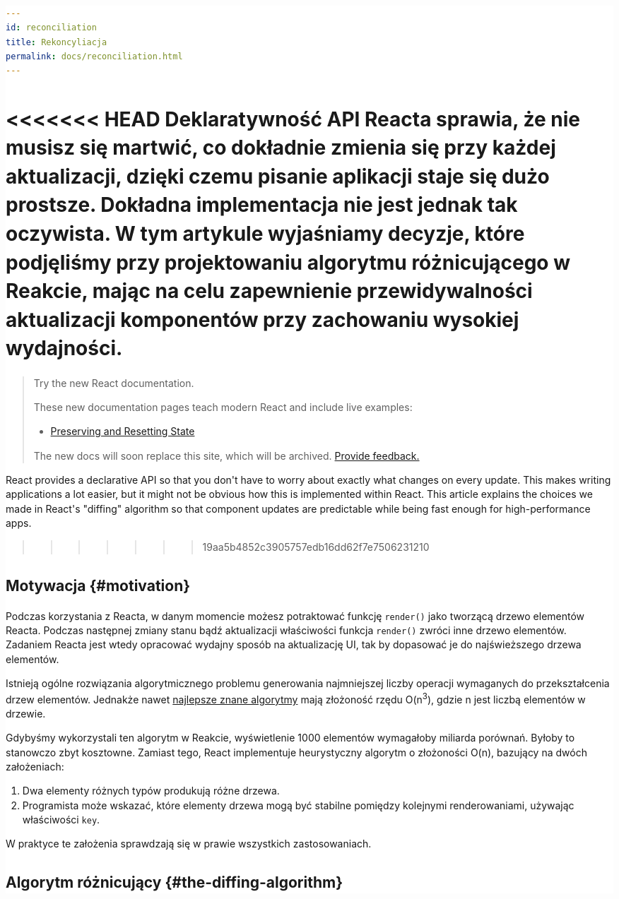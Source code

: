 ```yaml
---
id: reconciliation
title: Rekoncyliacja
permalink: docs/reconciliation.html
---
```


<<<<<<< HEAD
Deklaratywność API Reacta sprawia, że nie musisz się martwić, co dokładnie zmienia się przy każdej aktualizacji, dzięki czemu pisanie aplikacji staje się dużo prostsze. Dokładna implementacja nie jest jednak tak oczywista. W tym artykule wyjaśniamy decyzje, które podjęliśmy przy projektowaniu algorytmu różnicującego w Reakcie, mając na celu zapewnienie przewidywalności aktualizacji komponentów przy zachowaniu wysokiej wydajności.
=======
> Try the new React documentation.
> 
> These new documentation pages teach modern React and include live examples:
>
> - [Preserving and Resetting State](https://beta.reactjs.org/learn/preserving-and-resetting-state)
>
> The new docs will soon replace this site, which will be archived. [Provide feedback.](https://github.com/reactjs/reactjs.org/issues/3308)

React provides a declarative API so that you don't have to worry about exactly what changes on every update. This makes writing applications a lot easier, but it might not be obvious how this is implemented within React. This article explains the choices we made in React's "diffing" algorithm so that component updates are predictable while being fast enough for high-performance apps.
>>>>>>> 19aa5b4852c3905757edb16dd62f7e7506231210

## Motywacja {#motivation}

Podczas korzystania z Reacta, w danym momencie możesz potraktować funkcję `render()` jako tworzącą drzewo elementów Reacta. Podczas następnej zmiany stanu bądź aktualizacji właściwości funkcja `render()` zwróci inne drzewo elementów. Zadaniem Reacta jest wtedy opracować wydajny sposób na aktualizację UI, tak by dopasować je do najświeższego drzewa elementów.

Istnieją ogólne rozwiązania algorytmicznego problemu generowania najmniejszej liczby operacji wymaganych do przekształcenia drzew elementów. Jednakże nawet [najlepsze znane algorytmy](https://grfia.dlsi.ua.es/ml/algorithms/references/editsurvey_bille.pdf) mają złożoność rzędu O(n<sup>3</sup>), gdzie n jest liczbą elementów w drzewie.

Gdybyśmy wykorzystali ten algorytm w Reakcie, wyświetlenie 1000 elementów wymagałoby miliarda porównań. Byłoby to stanowczo zbyt kosztowne. Zamiast tego, React implementuje heurystyczny algorytm o złożoności O(n), bazujący na dwóch założeniach:

1. Dwa elementy różnych typów produkują różne drzewa.
2. Programista może wskazać, które elementy drzewa mogą być stabilne pomiędzy kolejnymi renderowaniami, używając właściwości `key`.

W praktyce te założenia sprawdzają się w prawie wszystkich zastosowaniach.

## Algorytm różnicujący {#the-diffing-algorithm}
